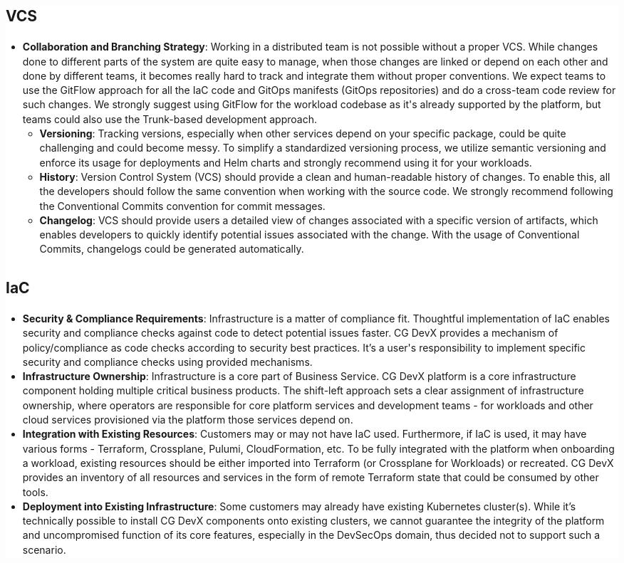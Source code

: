 ## VCS

- **Collaboration and Branching Strategy**: Working in a distributed team is not possible without a proper VCS. While
  changes done to different parts of the system are quite easy to manage, when those changes are linked or depend on
  each other and done by different teams, it becomes really hard to track and integrate them without proper conventions.
  We expect teams to use the GitFlow approach for all the IaC code and GitOps manifests (GitOps repositories) and do a
  cross-team code review for such changes. We strongly suggest using GitFlow for the workload codebase as it's already
  supported by the platform, but teams could also use the Trunk-based development approach.
    - **Versioning**: Tracking versions, especially when other services depend on your specific package, could be quite
      challenging and could become messy. To simplify a standardized versioning process, we utilize semantic versioning
      and enforce its usage for deployments and Helm charts and strongly recommend using it for your workloads.
    - **History**: Version Control System (VCS) should provide a clean and human-readable history of changes. To enable
      this, all the developers should follow the same convention when working with the source code. We strongly
      recommend following the Conventional Commits convention for commit messages.
    - **Changelog**: VCS should provide users a detailed view of changes associated with a specific version of
      artifacts, which enables developers to quickly identify potential issues associated with the change. With the
      usage of Conventional Commits, changelogs could be generated automatically.

## IaC

- **Security & Compliance Requirements**: Infrastructure is a matter of compliance fit. Thoughtful implementation of IaC
  enables security and compliance checks against code to detect potential issues faster. CG DevX provides a mechanism of
  policy/compliance as code checks according to security best practices. It’s a user's responsibility to implement
  specific security and compliance checks using provided mechanisms.
- **Infrastructure Ownership**: Infrastructure is a core part of Business Service. CG DevX platform is a core
  infrastructure component holding multiple critical business products. The shift-left approach sets a clear assignment
  of infrastructure ownership, where operators are responsible for core platform services and development teams - for
  workloads and other cloud services provisioned via the platform those services depend on.
- **Integration with Existing Resources**: Customers may or may not have IaC used. Furthermore, if IaC is used, it may
  have various forms - Terraform, Crossplane, Pulumi, CloudFormation, etc. To be fully integrated with the platform when
  onboarding a workload, existing resources should be either imported into Terraform (or Crossplane for Workloads) or
  recreated. CG DevX provides an inventory of all resources and services in the form of remote Terraform state that
  could be consumed by other tools.
- **Deployment into Existing Infrastructure**: Some customers may already have existing Kubernetes cluster(s). While
  it’s technically possible to install CG DevX components onto existing clusters, we cannot guarantee the integrity of
  the platform and uncompromised function of its core features, especially in the DevSecOps domain, thus decided not to
  support such a scenario.
